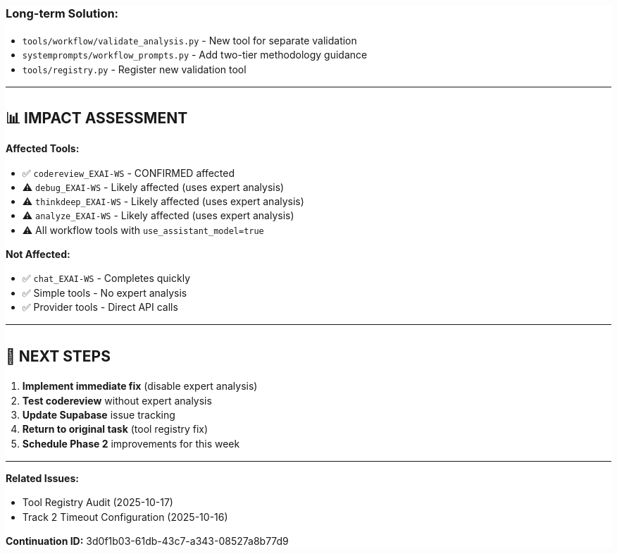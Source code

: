 ### **Long-term Solution:**
- `tools/workflow/validate_analysis.py` - New tool for separate validation
- `systemprompts/workflow_prompts.py` - Add two-tier methodology guidance
- `tools/registry.py` - Register new validation tool

---

## 📊 IMPACT ASSESSMENT

**Affected Tools:**
- ✅ `codereview_EXAI-WS` - CONFIRMED affected
- ⚠️ `debug_EXAI-WS` - Likely affected (uses expert analysis)
- ⚠️ `thinkdeep_EXAI-WS` - Likely affected (uses expert analysis)
- ⚠️ `analyze_EXAI-WS` - Likely affected (uses expert analysis)
- ⚠️ All workflow tools with `use_assistant_model=true`

**Not Affected:**
- ✅ `chat_EXAI-WS` - Completes quickly
- ✅ Simple tools - No expert analysis
- ✅ Provider tools - Direct API calls

---

## 🎯 NEXT STEPS

1. **Implement immediate fix** (disable expert analysis)
2. **Test codereview** without expert analysis
3. **Update Supabase** issue tracking
4. **Return to original task** (tool registry fix)
5. **Schedule Phase 2** improvements for this week

---

**Related Issues:**
- Tool Registry Audit (2025-10-17)
- Track 2 Timeout Configuration (2025-10-16)

**Continuation ID:** 3d0f1b03-61db-43c7-a343-08527a8b77d9


